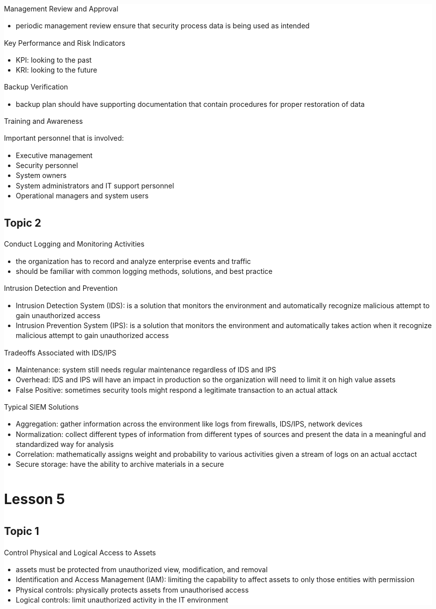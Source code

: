 Management Review and Approval
- periodic management review ensure that security process data is being used as intended

Key Performance and Risk Indicators
- KPI: looking to the past
- KRI: looking to the future

Backup Verification
- backup plan should have supporting documentation that contain procedures for proper restoration of data

Training and Awareness

Important personnel that is involved:
- Executive management
- Security personnel
- System owners
- System administrators and IT support personnel
- Operational managers and system users

## Topic 2

Conduct Logging and Monitoring Activities
- the organization has to record and analyze enterprise events and traffic
- should be familiar with common logging methods, solutions, and best practice

Intrusion Detection and Prevention
- Intrusion Detection System (IDS): is a solution that monitors the environment and automatically recognize malicious attempt to gain unauthorized access
- Intrusion Prevention System (IPS): is a solution that monitors the environment and automatically takes action when it recognize malicious attempt to gain unauthorized access

Tradeoffs Associated with IDS/IPS
- Maintenance: system still needs regular maintenance regardless of IDS and IPS
- Overhead: IDS and IPS will have an impact in production so the organization will need to limit it on high value assets
- False Positive: sometimes security tools might respond a legitimate transaction to an actual attack

Typical SIEM Solutions
- Aggregation: gather information across the environment like logs from firewalls, IDS/IPS, network devices
- Normalization: collect different types of information from different types of sources and present the data in a meaningful and standardized way for analysis
- Correlation: mathematically assigns weight and probability to various activities given a stream of logs on an actual acctact
- Secure storage: have the ability to archive materials in a secure

# Lesson 5
## Topic 1

Control Physical and Logical Access to Assets
- assets must be protected from unauthorized view, modification, and removal
- Identification and Access Management (IAM): limiting the capability to affect assets to only those entities with permission
- Physical controls: physically protects assets from unauthorised access
- Logical controls: limit unauthorized activity in the IT environment
